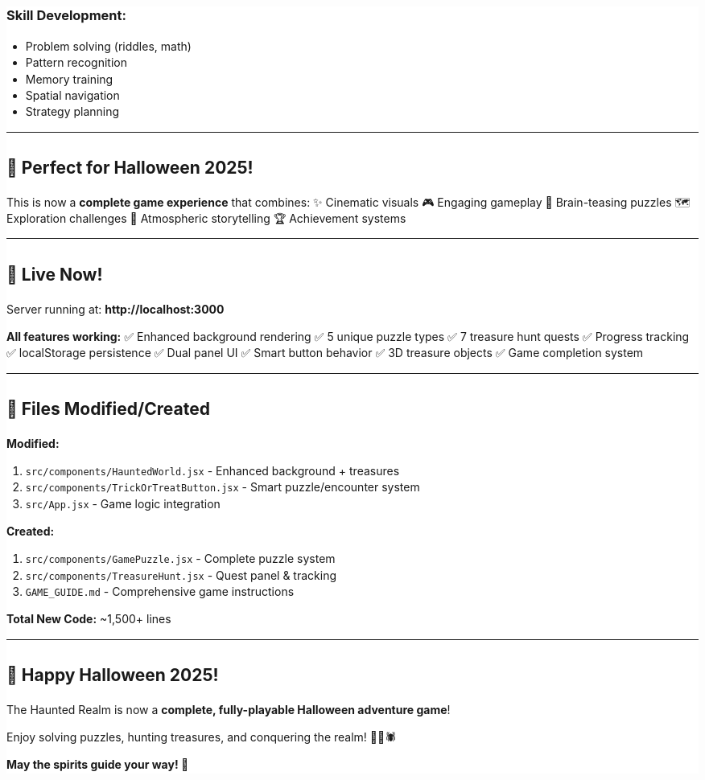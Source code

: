 ### Skill Development:
- Problem solving (riddles, math)
- Pattern recognition
- Memory training
- Spatial navigation
- Strategy planning

---

## 🎃 **Perfect for Halloween 2025!**

This is now a **complete game experience** that combines:
✨ Cinematic visuals
🎮 Engaging gameplay
🧩 Brain-teasing puzzles
🗺️ Exploration challenges
👻 Atmospheric storytelling
🏆 Achievement systems

---

## 🚀 **Live Now!**

Server running at: **http://localhost:3000**

**All features working:**
✅ Enhanced background rendering
✅ 5 unique puzzle types
✅ 7 treasure hunt quests
✅ Progress tracking
✅ localStorage persistence
✅ Dual panel UI
✅ Smart button behavior
✅ 3D treasure objects
✅ Game completion system

---

## 📝 **Files Modified/Created**

**Modified:**
1. `src/components/HauntedWorld.jsx` - Enhanced background + treasures
2. `src/components/TrickOrTreatButton.jsx` - Smart puzzle/encounter system
3. `src/App.jsx` - Game logic integration

**Created:**
1. `src/components/GamePuzzle.jsx` - Complete puzzle system
2. `src/components/TreasureHunt.jsx` - Quest panel & tracking
3. `GAME_GUIDE.md` - Comprehensive game instructions

**Total New Code:** ~1,500+ lines

---

## 🎊 **Happy Halloween 2025!**

The Haunted Realm is now a **complete, fully-playable Halloween adventure game**!

Enjoy solving puzzles, hunting treasures, and conquering the realm! 🎃👻🕷️

**May the spirits guide your way! 🌙**
